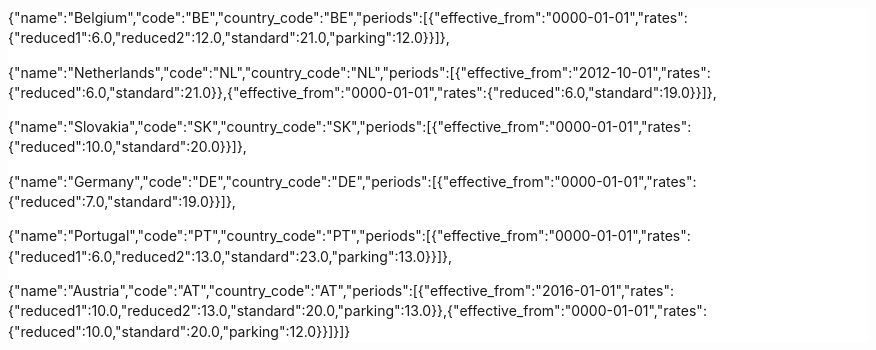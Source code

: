 {"name":"Belgium","code":"BE","country_code":"BE","periods":[{"effective_from":"0000-01-01","rates":{"reduced1":6.0,"reduced2":12.0,"standard":21.0,"parking":12.0}}]},

{"name":"Netherlands","code":"NL","country_code":"NL","periods":[{"effective_from":"2012-10-01","rates":{"reduced":6.0,"standard":21.0}},{"effective_from":"0000-01-01","rates":{"reduced":6.0,"standard":19.0}}]},

{"name":"Slovakia","code":"SK","country_code":"SK","periods":[{"effective_from":"0000-01-01","rates":{"reduced":10.0,"standard":20.0}}]},

{"name":"Germany","code":"DE","country_code":"DE","periods":[{"effective_from":"0000-01-01","rates":{"reduced":7.0,"standard":19.0}}]},

{"name":"Portugal","code":"PT","country_code":"PT","periods":[{"effective_from":"0000-01-01","rates":{"reduced1":6.0,"reduced2":13.0,"standard":23.0,"parking":13.0}}]},

{"name":"Austria","code":"AT","country_code":"AT","periods":[{"effective_from":"2016-01-01","rates":{"reduced1":10.0,"reduced2":13.0,"standard":20.0,"parking":13.0}},{"effective_from":"0000-01-01","rates":{"reduced":10.0,"standard":20.0,"parking":12.0}}]}]}


